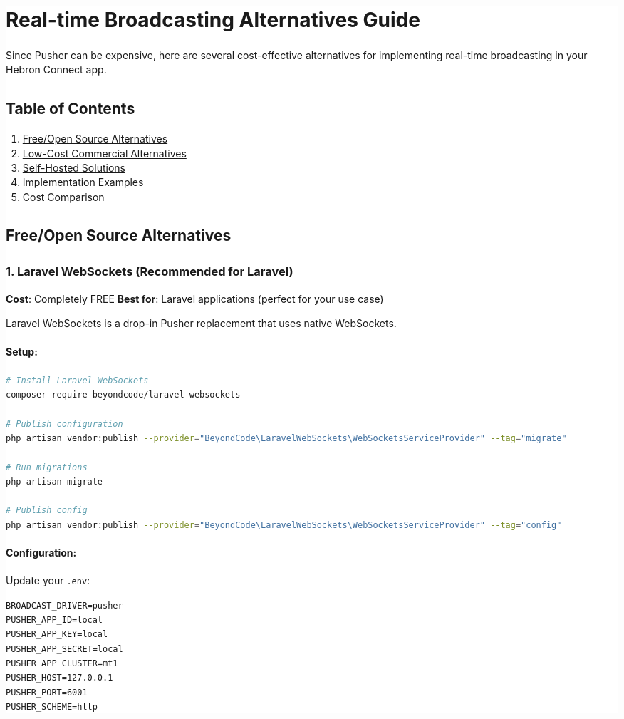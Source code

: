 # Real-time Broadcasting Alternatives Guide

Since Pusher can be expensive, here are several cost-effective alternatives for implementing real-time broadcasting in your Hebron Connect app.

## Table of Contents
1. [Free/Open Source Alternatives](#freeopen-source-alternatives)
2. [Low-Cost Commercial Alternatives](#low-cost-commercial-alternatives)
3. [Self-Hosted Solutions](#self-hosted-solutions)
4. [Implementation Examples](#implementation-examples)
5. [Cost Comparison](#cost-comparison)

## Free/Open Source Alternatives

### 1. Laravel WebSockets (Recommended for Laravel)

**Cost**: Completely FREE
**Best for**: Laravel applications (perfect for your use case)

Laravel WebSockets is a drop-in Pusher replacement that uses native WebSockets.

#### Setup:

```bash
# Install Laravel WebSockets
composer require beyondcode/laravel-websockets

# Publish configuration
php artisan vendor:publish --provider="BeyondCode\LaravelWebSockets\WebSocketsServiceProvider" --tag="migrate"

# Run migrations
php artisan migrate

# Publish config
php artisan vendor:publish --provider="BeyondCode\LaravelWebSockets\WebSocketsServiceProvider" --tag="config"
```

#### Configuration:

Update your `.env`:
```env
BROADCAST_DRIVER=pusher
PUSHER_APP_ID=local
PUSHER_APP_KEY=local
PUSHER_APP_SECRET=local
PUSHER_APP_CLUSTER=mt1
PUSHER_HOST=127.0.0.1
PUSHER_PORT=6001
PUSHER_SCHEME=http
```
